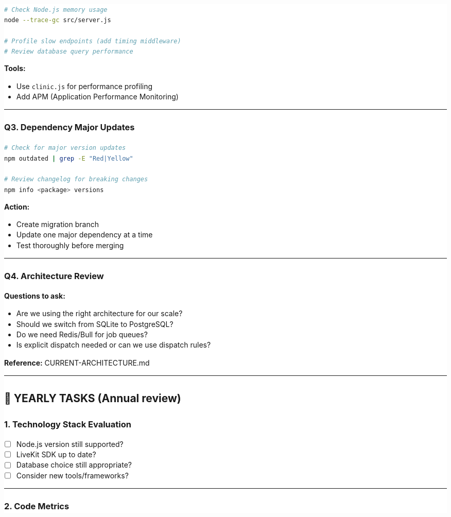 ```bash
# Check Node.js memory usage
node --trace-gc src/server.js

# Profile slow endpoints (add timing middleware)
# Review database query performance
```

**Tools:**
- Use `clinic.js` for performance profiling
- Add APM (Application Performance Monitoring)

---

### Q3. Dependency Major Updates

```bash
# Check for major version updates
npm outdated | grep -E "Red|Yellow"

# Review changelog for breaking changes
npm info <package> versions
```

**Action:**
- Create migration branch
- Update one major dependency at a time
- Test thoroughly before merging

---

### Q4. Architecture Review

**Questions to ask:**
- Are we using the right architecture for our scale?
- Should we switch from SQLite to PostgreSQL?
- Do we need Redis/Bull for job queues?
- Is explicit dispatch needed or can we use dispatch rules?

**Reference:** CURRENT-ARCHITECTURE.md

---

## 📅 YEARLY TASKS (Annual review)

### 1. Technology Stack Evaluation

- [ ] Node.js version still supported?
- [ ] LiveKit SDK up to date?
- [ ] Database choice still appropriate?
- [ ] Consider new tools/frameworks?

---

### 2. Code Metrics
